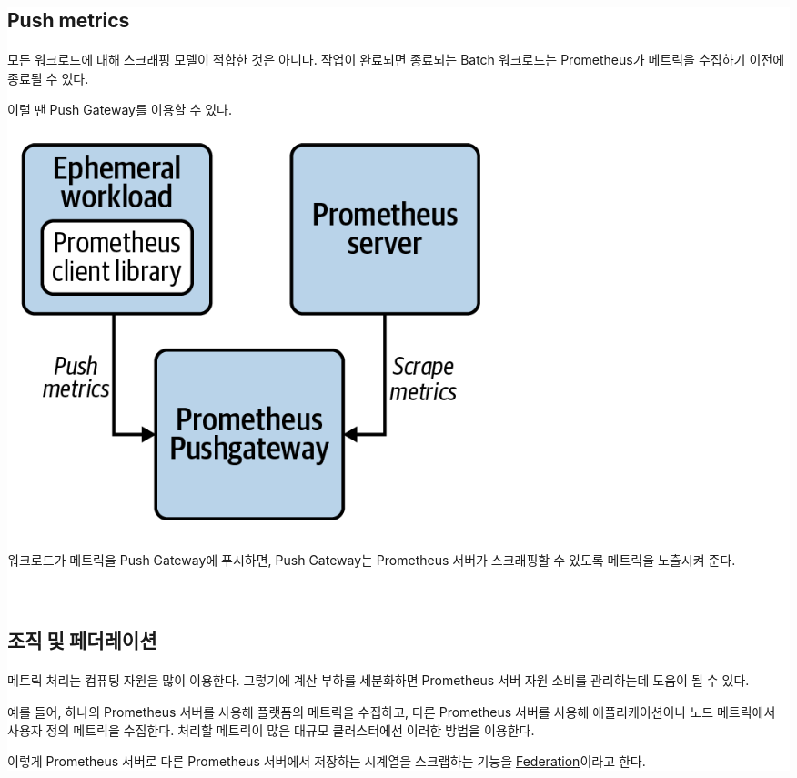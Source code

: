 ## Push metrics

모든 워크로드에 대해 스크래핑 모델이 적합한 것은 아니다.
작업이 완료되면 종료되는 Batch 워크로드는 Prometheus가 메트릭을 수집하기 이전에 종료될 수 있다.

이럴 땐 Push Gateway를 이용할 수 있다.

![picture 1](../assets/f80dcc828cc61ef2c8cd2db3a3b5cf86100f412e64ef958330d17d9b274c5f8a.png)  

워크로드가 메트릭을 Push Gateway에 푸시하면, Push Gateway는 Prometheus 서버가 스크래핑할 수 있도록 메트릭을 노출시켜 준다.


<br/>

## 조직 및 페더레이션

메트릭 처리는 컴퓨팅 자원을 많이 이용한다.
그렇기에 계산 부하를 세분화하면 Prometheus 서버 자원 소비를 관리하는데 도움이 될 수 있다.

예를 들어, 하나의 Prometheus 서버를 사용해 플랫폼의 메트릭을 수집하고, 다른 Prometheus 서버를 사용해 애플리케이션이나 노드 메트릭에서 사용자 정의 메트릭을 수집한다. 처리할 메트릭이 많은 대규모 클러스터에선 이러한 방법을 이용한다.

이렇게 Prometheus 서버로 다른 Prometheus 서버에서 저장하는 시계열을 스크랩하는 기능을 [Federation](https://prometheus.io/docs/prometheus/latest/federation/)이라고 한다.
